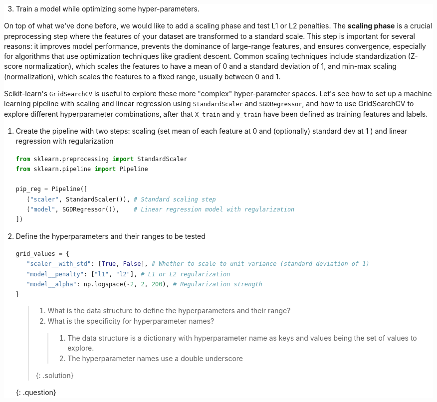 3. Train a model while optimizing some hyper-parameters.

On top of what we've done before, we would like to add a scaling phase and test L1 or L2 penalties. The **scaling phase** is a crucial preprocessing step where the features of your dataset are transformed to a standard scale. This step is important for several reasons: it improves model performance, prevents the dominance of large-range features, and ensures convergence, especially for algorithms that use optimization techniques like gradient descent. Common scaling techniques include standardization (Z-score normalization), which scales the features to have a mean of 0 and a standard deviation of 1, and min-max scaling (normalization), which scales the features to a fixed range, usually between 0 and 1.

Scikit-learn's `GridSearchCV` is useful to explore these more "complex" hyper-parameter spaces. Let's see how to set up a machine learning pipeline with scaling and linear regression using `StandardScaler` and `SGDRegressor`, and how to use GridSearchCV to explore different hyperparameter combinations, after that `X_train` and `y_train` have been defined as training features and labels.

1. Create the pipeline with two steps: scaling (set mean of each feature at 0 and (optionally) standard dev at 1 ) and linear regression with regularization

   ```python
   from sklearn.preprocessing import StandardScaler
   from sklearn.pipeline import Pipeline

   pip_reg = Pipeline([
      ("scaler", StandardScaler()), # Standard scaling step
      ("model", SGDRegressor()),    # Linear regression model with regularization
   ])
   ```

2. Define the hyperparameters and their ranges to be tested

   ```python
   grid_values = {
      "scaler__with_std": [True, False], # Whether to scale to unit variance (standard deviation of 1)
      "model__penalty": ["l1", "l2"], # L1 or L2 regularization
      "model__alpha": np.logspace(-2, 2, 200), # Regularization strength
   }
   ```

    > <question-title></question-title>
    >
    > 1. What is the data structure to define the hyperparameters and their range?
    > 2. What is the specificity for hyperparameter names?
    >
    > > <solution-title></solution-title>
    > > 
    > > 1. The data structure is a dictionary with hyperparameter name as keys and values being the set of values to explore.
    > > 2. The hyperparameter names use a double underscore
    > >
    > {: .solution}
    >
    {: .question}
